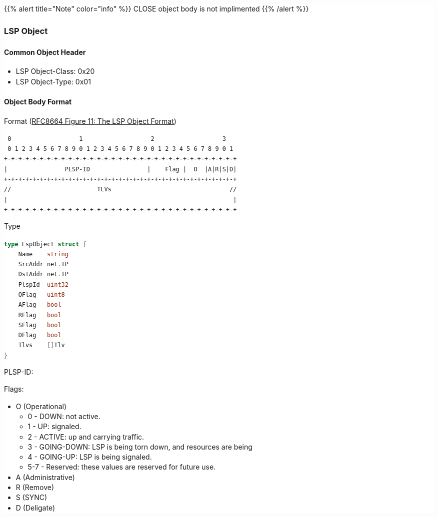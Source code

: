 {{% alert title="Note" color="info" %}} 
CLOSE object body is not implimented
{{% /alert %}}

### LSP Object
#### Common Object Header
- LSP Object-Class: 0x20
- LSP Object-Type: 0x01

#### Object Body Format
Format ([RFC8664 Figure 11: The LSP Object Format](https://datatracker.ietf.org/doc/html/rfc5440#section-7.3))
```
 0                   1                   2                   3
 0 1 2 3 4 5 6 7 8 9 0 1 2 3 4 5 6 7 8 9 0 1 2 3 4 5 6 7 8 9 0 1
+-+-+-+-+-+-+-+-+-+-+-+-+-+-+-+-+-+-+-+-+-+-+-+-+-+-+-+-+-+-+-+-+
|                PLSP-ID                |    Flag |  O  |A|R|S|D|
+-+-+-+-+-+-+-+-+-+-+-+-+-+-+-+-+-+-+-+-+-+-+-+-+-+-+-+-+-+-+-+-+
//                        TLVs                                 //
|                                                               |
+-+-+-+-+-+-+-+-+-+-+-+-+-+-+-+-+-+-+-+-+-+-+-+-+-+-+-+-+-+-+-+-+
```

Type
```go
type LspObject struct {
	Name    string
	SrcAddr net.IP
	DstAddr net.IP
	PlspId  uint32
	OFlag   uint8
	AFlag   bool
	RFlag   bool
	SFlag   bool
	DFlag   bool
	Tlvs    []Tlv
}
```

PLSP-ID: 

Flags:
- O (Operational)
  - 0   - DOWN:       not active.
  - 1   - UP:         signaled.
  - 2   - ACTIVE:     up and carrying traffic.
  - 3   - GOING-DOWN: LSP is being torn down, and resources are being
  - 4   - GOING-UP:   LSP is being signaled.
  - 5-7 - Reserved:   these values are reserved for future use. 
- A (Administrative)
- R (Remove)
- S (SYNC)
- D (Deligate) 
